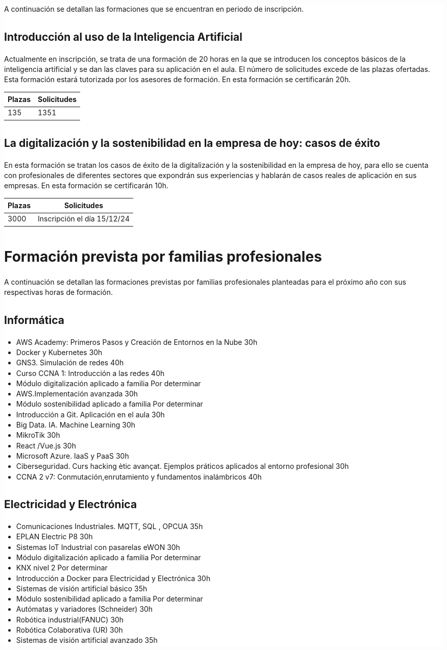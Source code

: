 A continuación se detallan las formaciones que se encuentran en periodo de inscripción.

## Introducción al uso de la Inteligencia Artificial

Actualmente en inscripción, se trata de una formación de 20 horas en la que se introducen los conceptos básicos de la inteligencia artificial y se dan las claves para su aplicación en el aula. El número de solicitudes excede de las plazas ofertadas. Esta formación estará tutorizada por los asesores de formación. En esta formación se certificarán 20h.
 
| Plazas | Solicitudes |
| ------ | ----------- |
| 135 | 1351 |

## La digitalización y la sostenibilidad en la empresa de hoy: casos de éxito

En esta formación se tratan los casos de éxito de la digitalización y la sostenibilidad en la empresa de hoy, para ello se cuenta con profesionales de diferentes sectores que expondrán sus experiencias y hablarán de casos reales de aplicación en sus empresas. En esta formación se certificarán 10h.

| Plazas | Solicitudes | 
| ------ | ----------- | 
| 3000 | Inscripción el día 15/12/24 |

# Formación prevista por familias profesionales

A continuación se detallan las formaciones previstas por familias profesionales planteadas para el próximo año con sus respectivas horas de formación.

## Informática

* AWS Academy: Primeros Pasos y Creación de Entornos en la Nube	30h
* Docker y Kubernetes	30h
* GNS3. Simulación de redes	40h
* Curso CCNA 1: Introducción a las redes 	40h
* Módulo digitalización aplicado a familia	Por determinar
* AWS.Implementación avanzada	30h
* Módulo sostenibilidad aplicado a familia	Por determinar
* Introducción a Git. Aplicación en el aula 	30h
* Big Data. IA. Machine Learning	30h
* MikroTik	30h
* React /Vue.js	30h
* Microsoft Azure. IaaS y  PaaS	30h
* Ciberseguridad. Curs hacking ètic avançat. Ejemplos práticos aplicados al entorno profesional	30h
* CCNA 2 v7: Conmutación,enrutamiento y fundamentos inalámbricos	40h

## Electricidad y Electrónica

* Comunicaciones Industriales. MQTT, SQL , OPCUA 35h
* EPLAN Electric P8 30h
* Sistemas IoT Industrial con pasarelas eWON 30h
* Módulo digitalización aplicado a familia Por determinar
* KNX nivel 2 Por determinar 
* Introducción a Docker para Electricidad y Electrónica 30h
* Sistemas de visión artificial básico 35h
* Módulo sostenibilidad aplicado a familia Por determinar
* Autómatas y variadores (Schneider) 30h
* Robótica industrial(FANUC) 30h
* Robótica Colaborativa (UR) 30h
* Sistemas de visión artificial avanzado 35h

